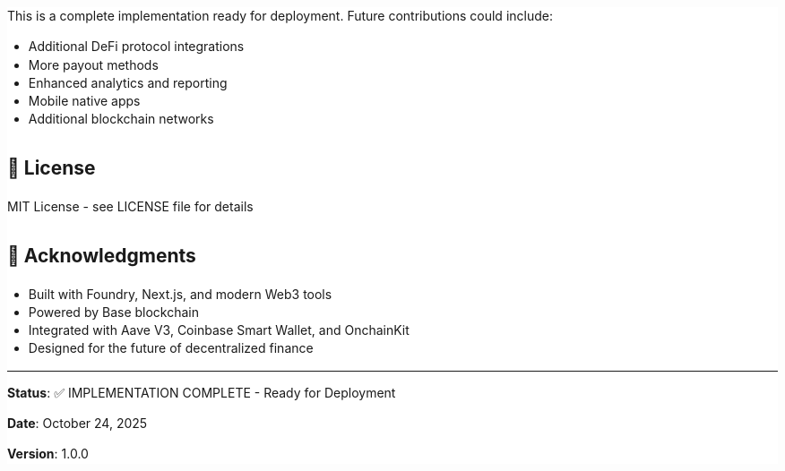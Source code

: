 This is a complete implementation ready for deployment. Future contributions could include:
- Additional DeFi protocol integrations
- More payout methods
- Enhanced analytics and reporting
- Mobile native apps
- Additional blockchain networks

## 📄 License

MIT License - see LICENSE file for details

## 🙏 Acknowledgments

- Built with Foundry, Next.js, and modern Web3 tools
- Powered by Base blockchain
- Integrated with Aave V3, Coinbase Smart Wallet, and OnchainKit
- Designed for the future of decentralized finance

---

**Status**: ✅ IMPLEMENTATION COMPLETE - Ready for Deployment

**Date**: October 24, 2025

**Version**: 1.0.0

